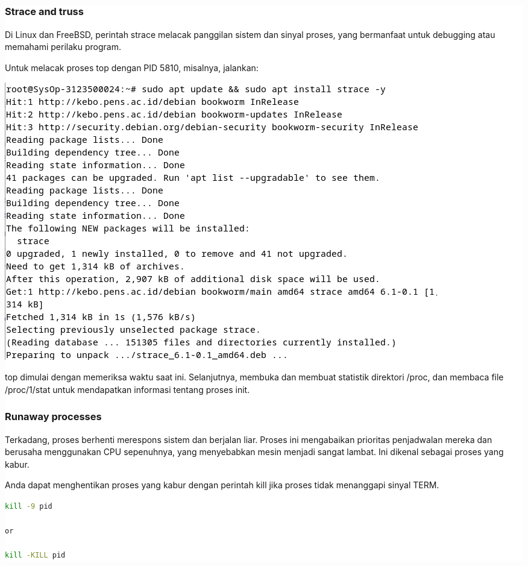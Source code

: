### **Strace and truss**

Di Linux dan FreeBSD, perintah strace melacak panggilan sistem dan sinyal proses, yang bermanfaat untuk debugging atau memahami perilaku program.

Untuk melacak proses top dengan PID 5810, misalnya, jalankan:

![screenshot](assets/10.png)


top dimulai dengan memeriksa waktu saat ini. Selanjutnya, membuka dan membuat statistik direktori /proc, dan membaca file /proc/1/stat untuk mendapatkan informasi tentang proses init.

### **Runaway processes**

Terkadang, proses berhenti merespons sistem dan berjalan liar. Proses ini mengabaikan prioritas penjadwalan mereka dan berusaha menggunakan CPU sepenuhnya, yang menyebabkan mesin menjadi sangat lambat.  Ini dikenal sebagai proses yang kabur.

Anda dapat menghentikan proses yang kabur dengan perintah kill jika proses tidak menanggapi sinyal TERM.

```bash
kill -9 pid

or

kill -KILL pid
```


